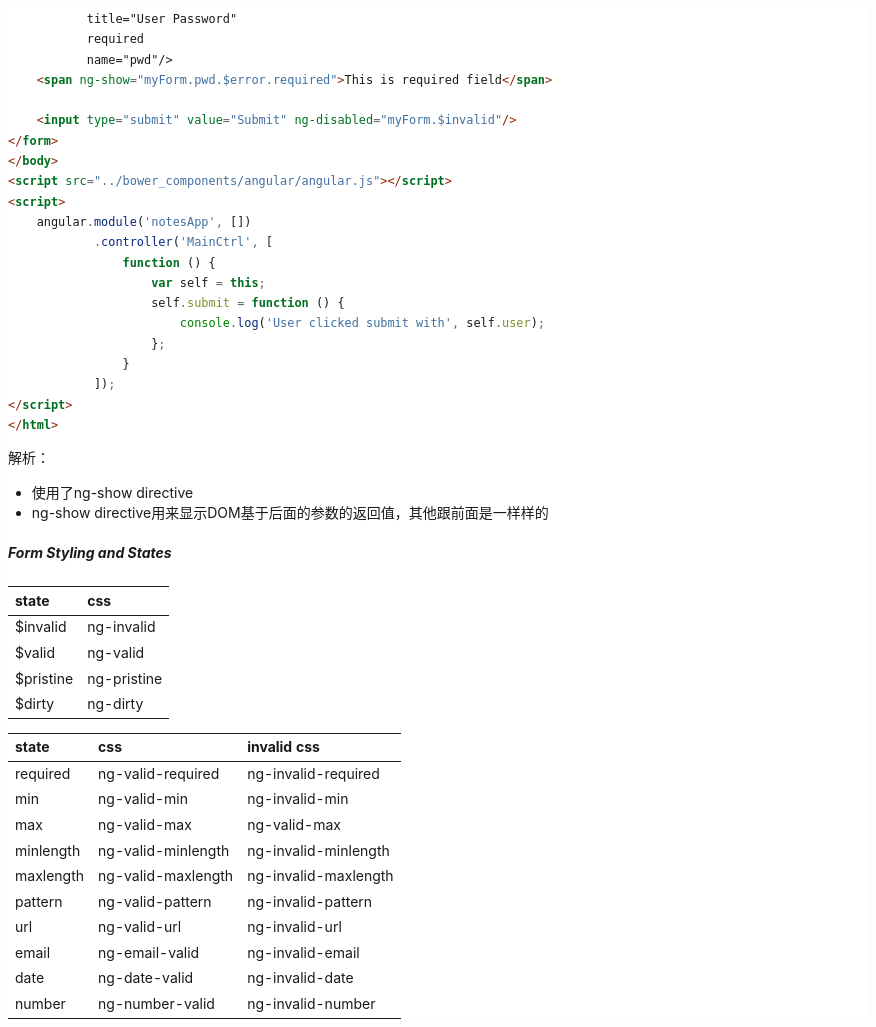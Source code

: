 ```html
           title="User Password"
           required
           name="pwd"/>
    <span ng-show="myForm.pwd.$error.required">This is required field</span>

    <input type="submit" value="Submit" ng-disabled="myForm.$invalid"/>
</form>
</body>
<script src="../bower_components/angular/angular.js"></script>
<script>
    angular.module('notesApp', [])
            .controller('MainCtrl', [
                function () {
                    var self = this;
                    self.submit = function () {
                        console.log('User clicked submit with', self.user);
                    };
                }
            ]);
</script>
</html>
```

解析：

- 使用了ng-show directive
- ng-show directive用来显示DOM基于后面的参数的返回值，其他跟前面是一样样的

##### Form Styling and States

| state     | css         |
|:----------|:------------|
| $invalid  | ng-invalid  |
| $valid    | ng-valid    |
| $pristine | ng-pristine |
| $dirty    | ng-dirty    |



| state     | css                | invalid css          |
|:----------|:-------------------|:---------------------|
| required  | ng-valid-required  | ng-invalid-required  |
| min       | ng-valid-min       | ng-invalid-min       |
| max       | ng-valid-max       | ng-valid-max         |
| minlength | ng-valid-minlength | ng-invalid-minlength |
| maxlength | ng-valid-maxlength | ng-invalid-maxlength |
| pattern   | ng-valid-pattern   | ng-invalid-pattern   |
| url       | ng-valid-url       | ng-invalid-url       |
| email     | ng-email-valid     | ng-invalid-email     |
| date      | ng-date-valid      | ng-invalid-date      |
| number    | ng-number-valid    | ng-invalid-number    |
